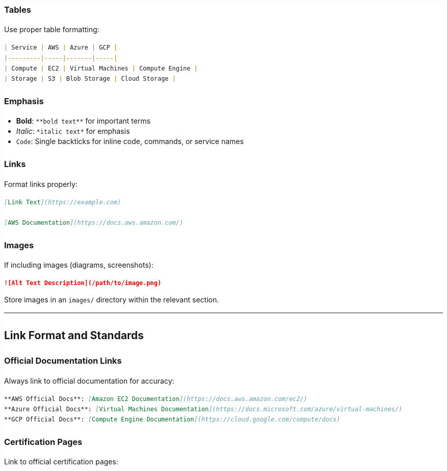 
### Tables

Use proper table formatting:

```markdown
| Service | AWS | Azure | GCP |
|---------|-----|-------|-----|
| Compute | EC2 | Virtual Machines | Compute Engine |
| Storage | S3 | Blob Storage | Cloud Storage |
```

### Emphasis

- **Bold**: `**bold text**` for important terms
- *Italic*: `*italic text*` for emphasis
- `Code`: Single backticks for inline code, commands, or service names

### Links

Format links properly:

```markdown
[Link Text](https://example.com)

[AWS Documentation](https://docs.aws.amazon.com/)
```

### Images

If including images (diagrams, screenshots):

```markdown
![Alt Text Description](/path/to/image.png)
```

Store images in an `images/` directory within the relevant section.

---

## Link Format and Standards

### Official Documentation Links

Always link to official documentation for accuracy:

```markdown
**AWS Official Docs**: [Amazon EC2 Documentation](https://docs.aws.amazon.com/ec2/)
**Azure Official Docs**: [Virtual Machines Documentation](https://docs.microsoft.com/azure/virtual-machines/)
**GCP Official Docs**: [Compute Engine Documentation](https://cloud.google.com/compute/docs)
```

### Certification Pages

Link to official certification pages:
